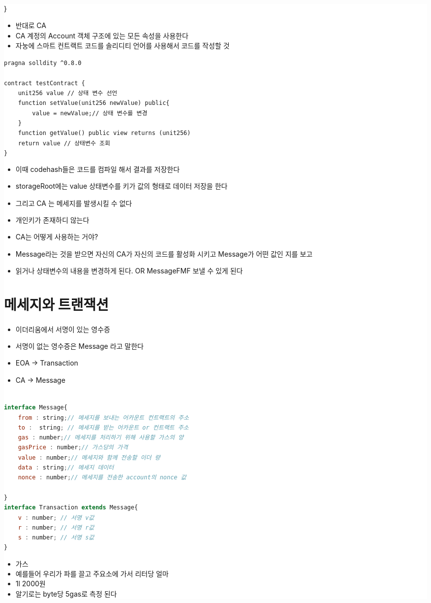 }
- 반대로 CA 
- CA 계정의 Account 객체 구조에 있는 모든 속성을 사용한다
- 자눙에 스마트 컨트랙트 코드를 솔리디티 언어를 사용해서 코드를 작성할 것

```
pragna solldity ^0.8.0

contract testContract {
    unit256 value // 상태 변수 선언
    function setValue(unit256 newValue) public{
        value = newValue;// 상태 변수를 변경
    }
    function getValue() public view returns (unit256)
    return value // 상태변수 조회
}
```
- 이때 codehash들은 코드를 컴파일 해서 결과를 저장한다
- storageRoot에는 value 상태변수를 키가 값의 형태로 데이터 저장을 한다

- 그리고 CA 는 메세지를 발생시킬 수 없다
- 개인키가 존재하디 않는다
- CA는 어떻게 사용하는 거야?
- Message라는 것을 받으면 자신의 CA가 자신의 코드를 활성화 시키고 Message가 어떤 값인 지를 보고
- 읽거나 상태변수의 내용을 변경하게 된다. OR MessageFMF 보낼 수 있게 된다


# 메세지와 트랜잭션
- 이더리움에서 서명이 있는 영수증
- 서명이 없는 영수증은 Message 라고 말한다

- EOA -> Transaction 
- CA -> Message

```javascript

interface Message{
    from : string;// 메세지를 보내는 어카운트 컨트랙트의 주소
    to :  string; // 메세지를 받는 어카운트 or 컨트랙트 주소
    gas : number;// 메세지를 처리하기 위해 사용할 가스의 양
    gasPrice : number;// 가스당의 가격
    value : number;// 메세지와 함께 전송할 이더 량
    data : string;// 메세지 데이터
    nonce : number;// 메세지를 전송한 account의 nonce 값

}
interface Transaction extends Message{
    v : number; // 서명 v값
    r : number; // 서명 r값
    s : number; // 서명 s값
}
```

- 가스
- 예를들어 우리가 파를 끌고 주요소에 가서 리터당 얼마
- 1l 2000원
- 알기로는 byte당 5gas로 측정 된다
